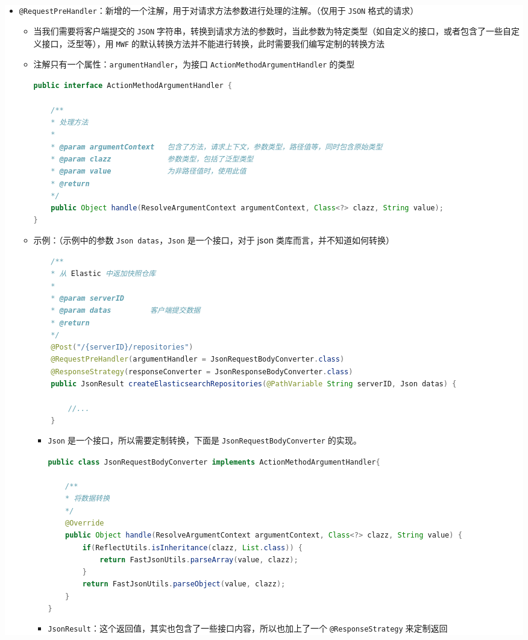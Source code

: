  + `@RequestPreHandler`：新增的一个注解，用于对请求方法参数进行处理的注解。（仅用于 `JSON` 格式的请求）

    - 当我们需要将客户端提交的 `JSON` 字符串，转换到请求方法的参数时，当此参数为特定类型（如自定义的接口，或者包含了一些自定义接口，泛型等），用 `MWF` 的默认转换方法并不能进行转换，此时需要我们编写定制的转换方法

    - 注解只有一个属性：`argumentHandler`，为接口 `ActionMethodArgumentHandler` 的类型

        ```java
        public interface ActionMethodArgumentHandler {

            /**
            * 处理方法
            *
            * @param argumentContext   包含了方法，请求上下文，参数类型，路径值等，同时包含原始类型
            * @param clazz             参数类型，包括了泛型类型
            * @param value             为非路径值时，使用此值
            * @return
            */
            public Object handle(ResolveArgumentContext argumentContext, Class<?> clazz, String value);
        }
        ```

    - 示例：（示例中的参数 `Json datas`，`Json` 是一个接口，对于 json 类库而言，并不知道如何转换）

        ```java
            /**
            * 从 Elastic 中返加快照仓库
            *
            * @param serverID
            * @param datas         客户端提交数据
            * @return
            */
            @Post("/{serverID}/repositories")
            @RequestPreHandler(argumentHandler = JsonRequestBodyConverter.class)
            @ResponseStrategy(responseConverter = JsonResponseBodyConverter.class)
            public JsonResult createElasticsearchRepositories(@PathVariable String serverID, Json datas) {

                //...
            }
        ```
        + `Json` 是一个接口，所以需要定制转换，下面是 `JsonRequestBodyConverter` 的实现。

            ```java
            public class JsonRequestBodyConverter implements ActionMethodArgumentHandler{

                /**
                * 将数据转换
                */
                @Override
                public Object handle(ResolveArgumentContext argumentContext, Class<?> clazz, String value) {
                    if(ReflectUtils.isInheritance(clazz, List.class)) {
                        return FastJsonUtils.parseArray(value, clazz);
                    }
                    return FastJsonUtils.parseObject(value, clazz);
                }
            }
            ```
        + `JsonResult`：这个返回值，其实也包含了一些接口内容，所以也加上了一个 `@ResponseStrategy` 来定制返回
